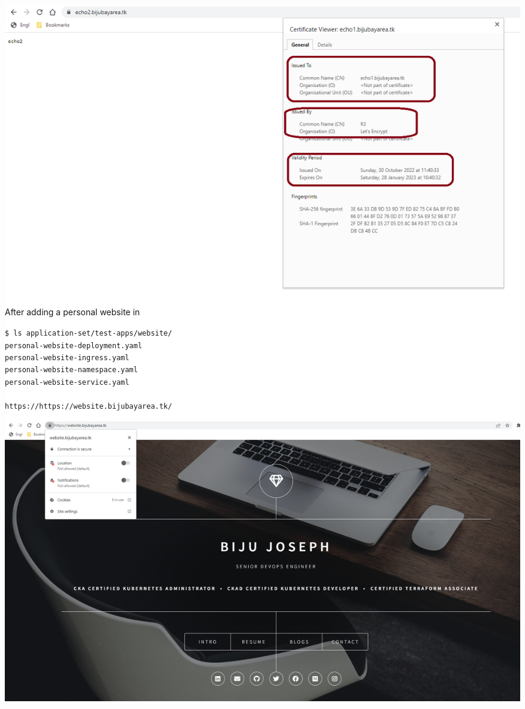 ![](https://github.com/bijubayarea/argocd-k8s-aws-route53-external-dns-ingress-tls/blob/main/images/http-echo-secure_connection_2.png)

After adding a personal website in 
```
$ ls application-set/test-apps/website/
personal-website-deployment.yaml  
personal-website-ingress.yaml  
personal-website-namespace.yaml  
personal-website-service.yaml

https://https://website.bijubayarea.tk/

```
![](https://github.com/bijubayarea/argocd-k8s-aws-route53-external-dns-ingress-tls/blob/main/images/personal_website_tls.png)
